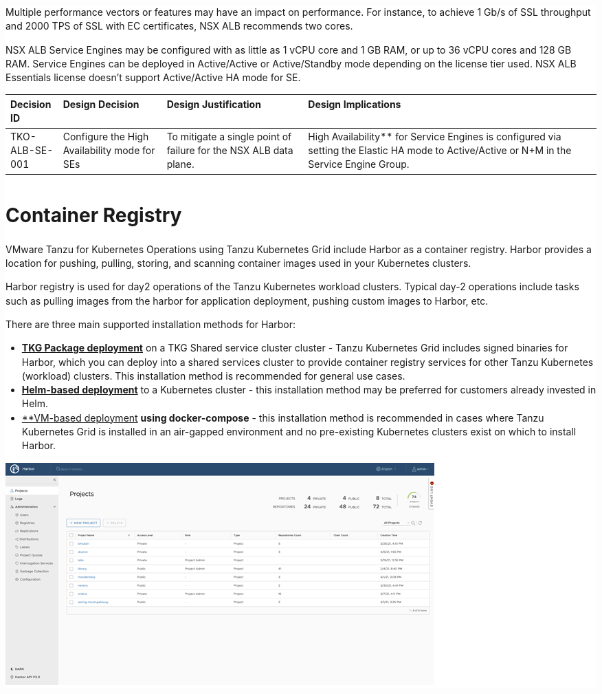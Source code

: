 Multiple performance vectors or features may have an impact on performance.  For instance, to achieve 1 Gb/s of SSL throughput and 2000 TPS of SSL with EC certificates, NSX ALB recommends two cores.

NSX ALB Service Engines may be configured with as little as 1 vCPU core and 1 GB RAM, or up to 36 vCPU cores and 128 GB RAM. Service Engines can be deployed in Active/Active or Active/Standby mode depending on the license tier used. NSX ALB Essentials license doesn’t support Active/Active HA mode for SE. 


|**Decision ID**|**Design Decision**|**Design Justification**|**Design Implications**|
| :- | :- | :- | :- |
|TKO-ALB-SE-001|Configure the High Availability mode for SEs|To mitigate a single point of failure for the NSX ALB data plane.|High Availability** for Service Engines is configured via setting the Elastic HA mode to Active/Active or N+M in the Service Engine Group.|

# **Container Registry**
VMware Tanzu for Kubernetes Operations using Tanzu Kubernetes Grid include Harbor as a container registry. Harbor provides a location for pushing, pulling, storing, and scanning container images used in your Kubernetes clusters. 

Harbor registry is used for day2 operations of the Tanzu Kubernetes workload clusters. Typical day-2 operations include tasks such as pulling images from the harbor for application deployment, pushing custom images to Harbor, etc. 

There are three main supported installation methods for Harbor:

- [**TKG Package deployment**](https://docs.vmware.com/en/VMware-Tanzu-Kubernetes-Grid/1.5/vmware-tanzu-kubernetes-grid-15/GUID-packages-harbor-registry.html) on a TKG Shared service cluster cluster - Tanzu Kubernetes Grid includes signed binaries for Harbor, which you can deploy into a shared services cluster to provide container registry services for other Tanzu Kubernetes (workload) clusters. This installation method is recommended for general use cases. 
- [**Helm-based deployment**](https://goharbor.io/docs/2.1.0/install-config/harbor-ha-helm/) to a Kubernetes cluster - this installation method may be preferred for customers already invested in Helm.
- [**VM-based deployment](https://goharbor.io/docs/2.1.0/install-config/installation-prereqs/) **using docker-compose** - this installation method is recommended in cases where Tanzu Kubernetes Grid is installed in an air-gapped environment and no pre-existing Kubernetes clusters exist on which to install Harbor.

![](img\tko-on-vsphere-nsxt/tko-on-vsphere-nsxt-7.png)
